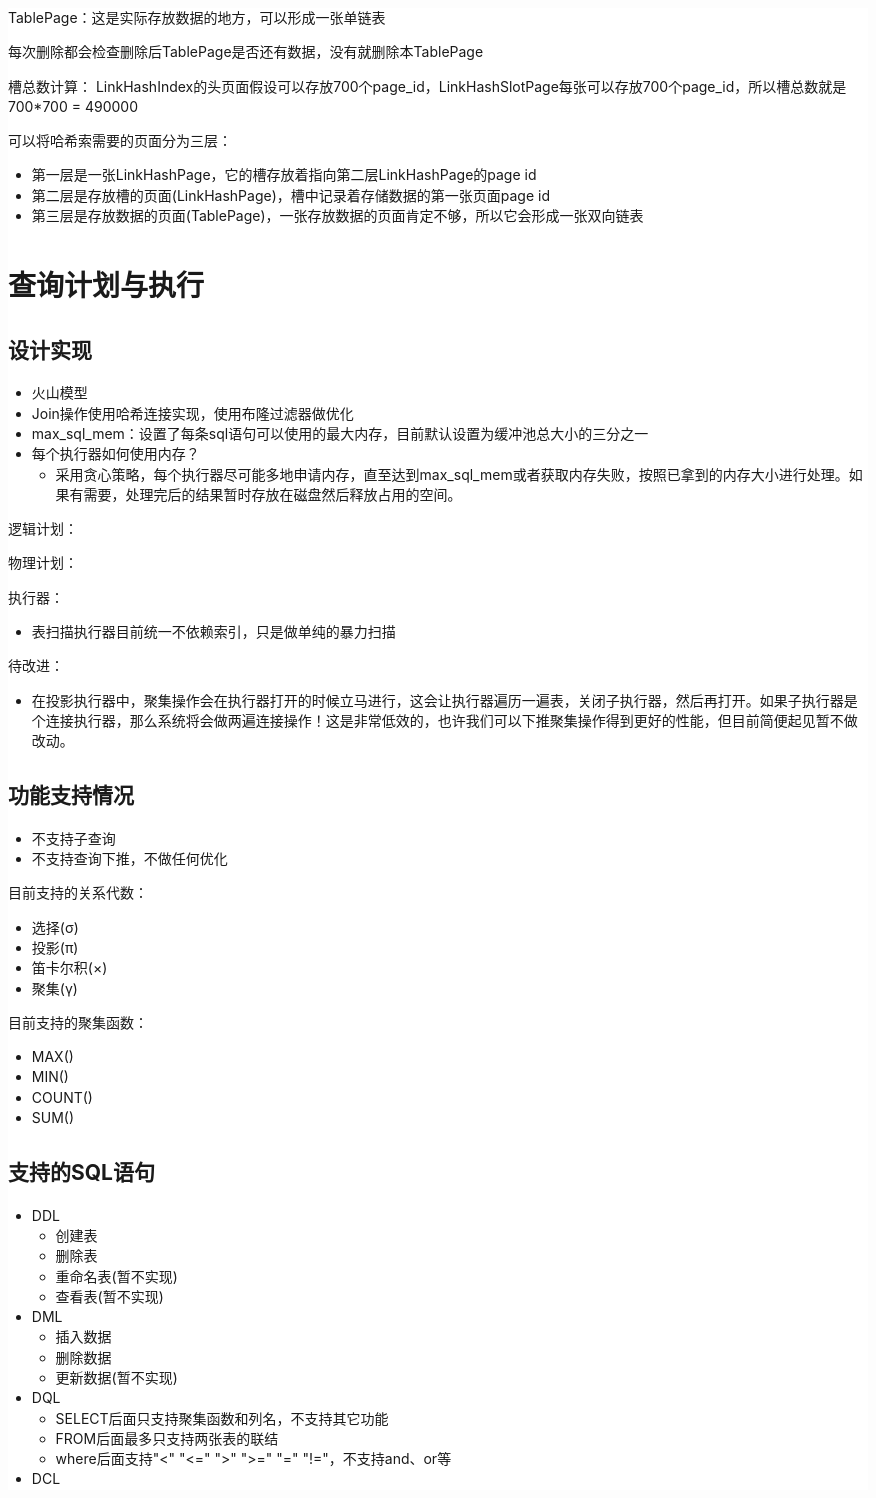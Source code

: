 TablePage：这是实际存放数据的地方，可以形成一张单链表

每次删除都会检查删除后TablePage是否还有数据，没有就删除本TablePage

槽总数计算：
    LinkHashIndex的头页面假设可以存放700个page_id，LinkHashSlotPage每张可以存放700个page_id，所以槽总数就是700*700 = 490000

可以将哈希索需要的页面分为三层：
- 第一层是一张LinkHashPage，它的槽存放着指向第二层LinkHashPage的page id
- 第二层是存放槽的页面(LinkHashPage)，槽中记录着存储数据的第一张页面page id
- 第三层是存放数据的页面(TablePage)，一张存放数据的页面肯定不够，所以它会形成一张双向链表

# 查询计划与执行

## 设计实现

- 火山模型
- Join操作使用哈希连接实现，使用布隆过滤器做优化
- max_sql_mem：设置了每条sql语句可以使用的最大内存，目前默认设置为缓冲池总大小的三分之一
- 每个执行器如何使用内存？
  - 采用贪心策略，每个执行器尽可能多地申请内存，直至达到max_sql_mem或者获取内存失败，按照已拿到的内存大小进行处理。如果有需要，处理完后的结果暂时存放在磁盘然后释放占用的空间。

逻辑计划：

物理计划：

执行器：
- 表扫描执行器目前统一不依赖索引，只是做单纯的暴力扫描

待改进：
- 在投影执行器中，聚集操作会在执行器打开的时候立马进行，这会让执行器遍历一遍表，关闭子执行器，然后再打开。如果子执行器是个连接执行器，那么系统将会做两遍连接操作！这是非常低效的，也许我们可以下推聚集操作得到更好的性能，但目前简便起见暂不做改动。

## 功能支持情况

- 不支持子查询
- 不支持查询下推，不做任何优化

目前支持的关系代数：
- 选择(σ)
- 投影(π)
- 笛卡尔积(×)
- 聚集(γ)

目前支持的聚集函数：
- MAX()
- MIN()
- COUNT()
- SUM()

## 支持的SQL语句

- DDL
  - 创建表
  - 删除表
  - 重命名表(暂不实现)
  - 查看表(暂不实现)
- DML
  - 插入数据
  - 删除数据
  - 更新数据(暂不实现)
- DQL
  - SELECT后面只支持聚集函数和列名，不支持其它功能
  - FROM后面最多只支持两张表的联结
  - where后面支持"<" "<=" ">" ">=" "=" "!="，不支持and、or等
- DCL